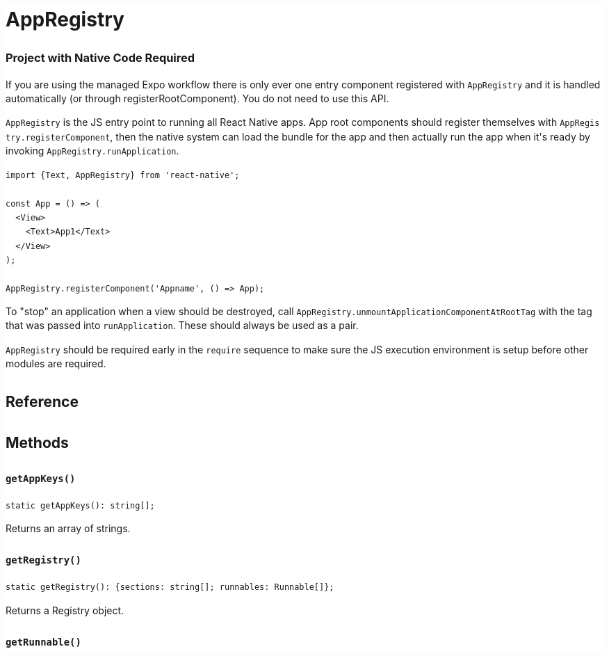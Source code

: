 # AppRegistry

### Project with Native Code Required

If you are using the managed Expo workflow there is only ever one entry component registered with `AppRegistry` and it is handled automatically (or through registerRootComponent). You do not need to use this API.

`AppRegistry` is the JS entry point to running all React Native apps. App root components should register themselves with `AppRegistry.registerComponent`, then the native system can load the bundle for the app and then actually run the app when it's ready by invoking `AppRegistry.runApplication`.

```
import {Text, AppRegistry} from 'react-native';

const App = () => (
  <View>
    <Text>App1</Text>
  </View>
);

AppRegistry.registerComponent('Appname', () => App);
```

To "stop" an application when a view should be destroyed, call `AppRegistry.unmountApplicationComponentAtRootTag` with the tag that was passed into `runApplication`. These should always be used as a pair.

`AppRegistry` should be required early in the `require` sequence to make sure the JS execution environment is setup before other modules are required.

## Reference

## Methods

### `getAppKeys()`

```
static getAppKeys(): string[];
```

Returns an array of strings.

### `getRegistry()`

```
static getRegistry(): {sections: string[]; runnables: Runnable[]};
```

Returns a Registry object.

### `getRunnable()`
